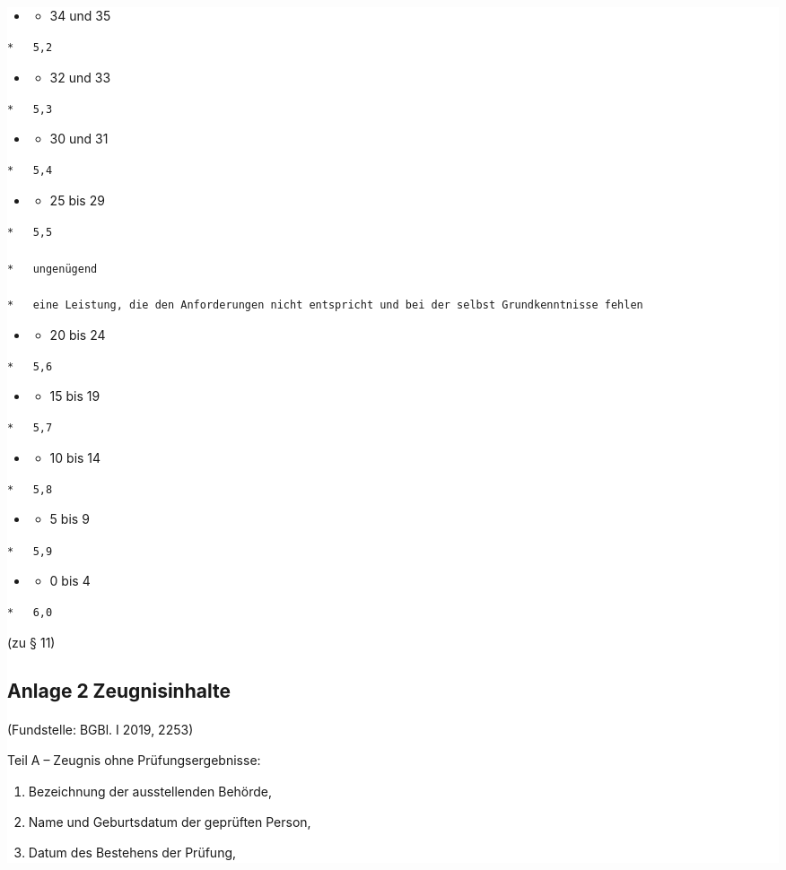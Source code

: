 
*    *   34 und 35

    *   5,2


*    *   32 und 33

    *   5,3


*    *   30 und 31

    *   5,4


*    *   25 bis 29

    *   5,5

    *   ungenügend

    *   eine Leistung, die den Anforderungen nicht entspricht und bei der selbst Grundkenntnisse fehlen


*    *   20 bis 24

    *   5,6


*    *   15 bis 19

    *   5,7


*    *   10 bis 14

    *   5,8


*    *   5 bis 9

    *   5,9


*    *   0 bis 4

    *   6,0



(zu § 11)

## Anlage 2 Zeugnisinhalte

(Fundstelle: BGBl. I 2019, 2253)

Teil A – Zeugnis ohne Prüfungsergebnisse:

1.  Bezeichnung der ausstellenden Behörde,


2.  Name und Geburtsdatum der geprüften Person,


3.  Datum des Bestehens der Prüfung,

